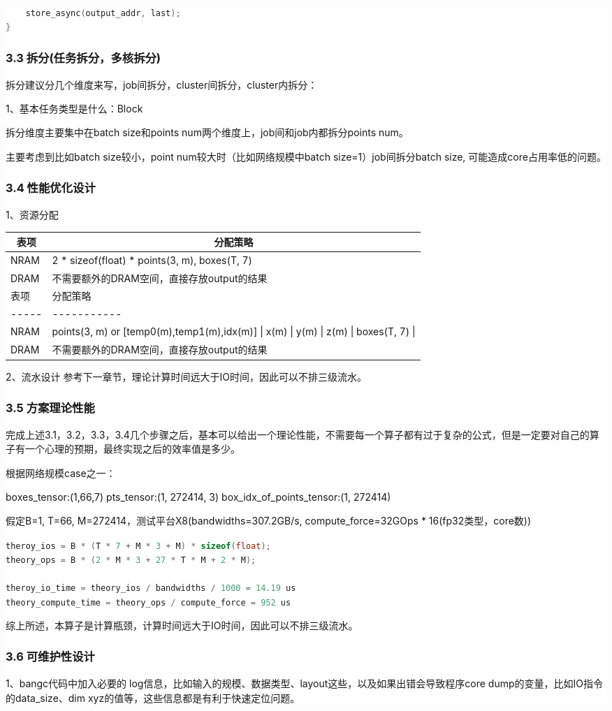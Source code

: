   ```c++
      store_async(output_addr, last);
}

  ```

### 3.3 拆分(任务拆分，多核拆分)
拆分建议分几个维度来写，job间拆分，cluster间拆分，cluster内拆分：

1、基本任务类型是什么：Block

拆分维度主要集中在batch size和points num两个维度上，job间和job内都拆分points num。

主要考虑到比如batch size较小，point num较大时（比如网络规模中batch size=1）job间拆分batch size, 可能造成core占用率低的问题。

### 3.4 性能优化设计
1、资源分配

| 表项 | 分配策略   |
| -----| -----------|
| NRAM | 2 * sizeof(float) * points(3, m), boxes(T, 7) |
| DRAM | 不需要额外的DRAM空间，直接存放output的结果 |
| 表项            | 分配策略    |
| -----| -----------|
| NRAM | points(3, m) or [temp0(m),temp1(m),idx(m)] \| x(m) \| y(m) \| z(m) \| boxes(T, 7) \|
| DRAM | 不需要额外的DRAM空间，直接存放output的结果 |


2、流水设计
参考下一章节，理论计算时间远大于IO时间，因此可以不排三级流水。

### 3.5 方案理论性能

完成上述3.1，3.2，3.3，3.4几个步骤之后，基本可以给出一个理论性能，不需要每一个算子都有过于复杂的公式，但是一定要对自己的算子有一个心理的预期，最终实现之后的效率值是多少。

根据网络规模case之一：

boxes\_tensor:(1,66,7) pts\_tensor:(1, 272414, 3) box\_idx\_of\_points\_tensor:(1, 272414)

假定B=1, T=66, M=272414，测试平台X8(bandwidths=307.2GB/s, compute\_force=32GOps * 16(fp32类型，core数))

```c++
theroy_ios = B * (T * 7 + M * 3 + M) * sizeof(float);
theory_ops = B * (2 * M * 3 + 27 * T * M + 2 * M);

theroy_io_time = theory_ios / bandwidths / 1000 = 14.19 us
theory_compute_time = theory_ops / compute_force = 952 us
```
综上所述，本算子是计算瓶颈，计算时间远大于IO时间，因此可以不排三级流水。
### 3.6 可维护性设计

1、bangc代码中加入必要的 log信息，比如输入的规模、数据类型、layout这些，以及如果出错会导致程序core dump的变量，比如IO指令的data_size、dim xyz的值等，这些信息都是有利于快速定位问题。
